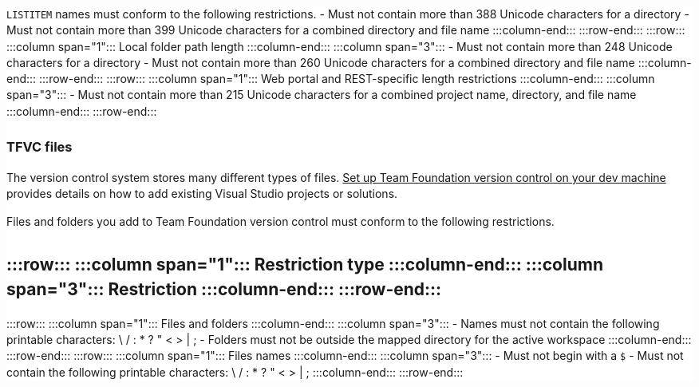 ```LISTITEM``` names must conform to the following restrictions.
      - Must not contain more than 388 Unicode characters for a directory
      - Must not contain more than 399 Unicode characters for a combined directory and file name
   :::column-end:::
:::row-end:::
:::row:::
   :::column span="1":::
      Local folder path length
   :::column-end:::
   :::column span="3":::
      - Must not contain more than 248 Unicode characters for a directory
      - Must not contain more than 260 Unicode characters for a combined directory and file name
   :::column-end:::
:::row-end:::
:::row:::
   :::column span="1":::
      Web portal and REST-specific length restrictions
   :::column-end:::
   :::column span="3":::
      - Must not contain more than 215 Unicode characters for a combined project name, directory, and file name
   :::column-end:::
:::row-end:::


### TFVC files

The version control system stores many different types of files. [Set up Team Foundation version control on your dev machine](../../repos/tfvc/set-up-team-foundation-version-control-your-dev-machine.md) provides details on how to add existing Visual Studio projects or solutions.

Files and folders you add to Team Foundation version control must conform to the following restrictions.

:::row:::
   :::column span="1":::
      **Restriction type**
   :::column-end:::
   :::column span="3":::
      **Restriction**
   :::column-end:::
:::row-end:::
---
:::row:::
   :::column span="1":::
      Files and folders
   :::column-end:::
   :::column span="3":::
      - Names must not contain the following printable characters: &#92; &#47; : &#42; ? &quot; &lt; &gt; | ; 
      - Folders must not be outside the mapped directory for the active workspace
   :::column-end:::
:::row-end:::
:::row:::
   :::column span="1":::
      Files names
   :::column-end:::
   :::column span="3":::
      - Must not begin with a `$`
      - Must not contain the following printable characters: &#92; &#47; : &#42; ? &quot; &lt; &gt; | ; 
   :::column-end:::
:::row-end:::

```